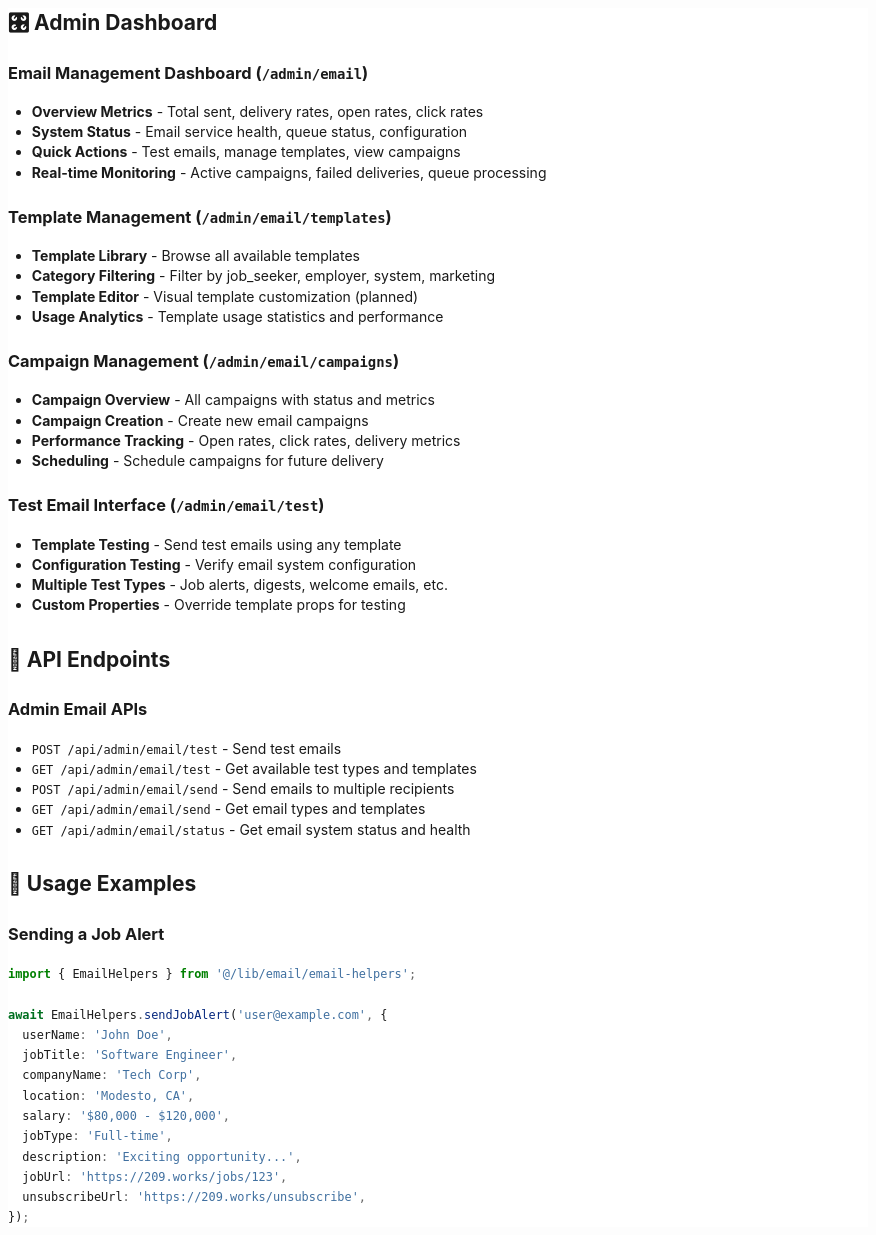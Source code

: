 ## 🎛️ Admin Dashboard

### Email Management Dashboard (`/admin/email`)
- **Overview Metrics** - Total sent, delivery rates, open rates, click rates
- **System Status** - Email service health, queue status, configuration
- **Quick Actions** - Test emails, manage templates, view campaigns
- **Real-time Monitoring** - Active campaigns, failed deliveries, queue processing

### Template Management (`/admin/email/templates`)
- **Template Library** - Browse all available templates
- **Category Filtering** - Filter by job_seeker, employer, system, marketing
- **Template Editor** - Visual template customization (planned)
- **Usage Analytics** - Template usage statistics and performance

### Campaign Management (`/admin/email/campaigns`)
- **Campaign Overview** - All campaigns with status and metrics
- **Campaign Creation** - Create new email campaigns
- **Performance Tracking** - Open rates, click rates, delivery metrics
- **Scheduling** - Schedule campaigns for future delivery

### Test Email Interface (`/admin/email/test`)
- **Template Testing** - Send test emails using any template
- **Configuration Testing** - Verify email system configuration
- **Multiple Test Types** - Job alerts, digests, welcome emails, etc.
- **Custom Properties** - Override template props for testing

## 🔧 API Endpoints

### Admin Email APIs
- `POST /api/admin/email/test` - Send test emails
- `GET /api/admin/email/test` - Get available test types and templates
- `POST /api/admin/email/send` - Send emails to multiple recipients
- `GET /api/admin/email/send` - Get email types and templates
- `GET /api/admin/email/status` - Get email system status and health

## 🚀 Usage Examples

### Sending a Job Alert
```typescript
import { EmailHelpers } from '@/lib/email/email-helpers';

await EmailHelpers.sendJobAlert('user@example.com', {
  userName: 'John Doe',
  jobTitle: 'Software Engineer',
  companyName: 'Tech Corp',
  location: 'Modesto, CA',
  salary: '$80,000 - $120,000',
  jobType: 'Full-time',
  description: 'Exciting opportunity...',
  jobUrl: 'https://209.works/jobs/123',
  unsubscribeUrl: 'https://209.works/unsubscribe',
});
```
